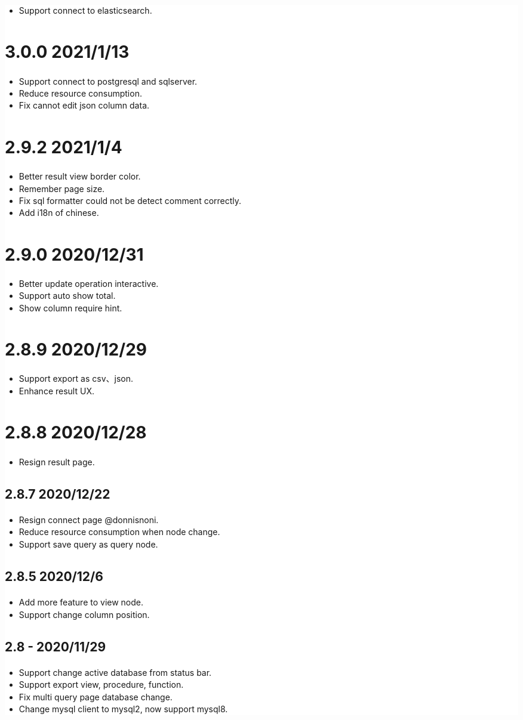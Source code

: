 - Support connect to elasticsearch.

# 3.0.0 2021/1/13

- Support connect to postgresql and sqlserver.
- Reduce resource consumption.
- Fix cannot edit json column data.

# 2.9.2 2021/1/4

- Better result view border color.
- Remember page size.
- Fix sql formatter could not be detect comment correctly.
- Add i18n of chinese.

# 2.9.0 2020/12/31

- Better update operation interactive.
- Support auto show total.
- Show column require hint.

# 2.8.9 2020/12/29

- Support export as csv、json.
- Enhance result UX.

# 2.8.8 2020/12/28

- Resign result page.

## 2.8.7 2020/12/22

- Resign connect page @donnisnoni.
- Reduce resource consumption when node change.
- Support save query as query node.

## 2.8.5 2020/12/6

- Add more feature to view node.
- Support change column position.

## 2.8 - 2020/11/29

- Support change active database from status bar.
- Support export view, procedure, function.
- Fix multi query page database change.
- Change mysql client to mysql2, now support mysql8.
